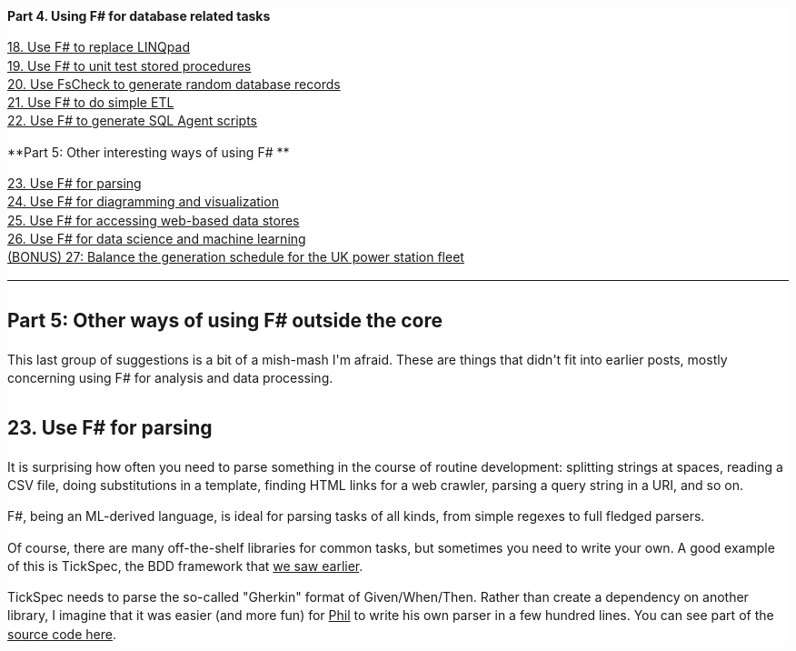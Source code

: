 **Part 4. Using F# for database related tasks**

[18. Use F# to replace LINQpad](/posts/low-risk-ways-to-use-fsharp-at-work-4/#sql-linqpad)<br />
[19. Use F# to unit test stored procedures](/posts/low-risk-ways-to-use-fsharp-at-work-4/#sql-testprocs)<br />
[20. Use FsCheck to generate random database records](/posts/low-risk-ways-to-use-fsharp-at-work-4/#sql-randomdata)<br />
[21. Use F# to do simple ETL](/posts/low-risk-ways-to-use-fsharp-at-work-4/#sql-etl)<br />
[22. Use F# to generate SQL Agent scripts](/posts/low-risk-ways-to-use-fsharp-at-work-4/#sql-sqlagent)<br />

**Part 5: Other interesting ways of using F# **

[23. Use F# for parsing](/posts/low-risk-ways-to-use-fsharp-at-work-5/#other-parsers)<br />
[24. Use F# for diagramming and visualization](/posts/low-risk-ways-to-use-fsharp-at-work-5/#other-diagramming)<br />
[25. Use F# for accessing web-based data stores](/posts/low-risk-ways-to-use-fsharp-at-work-5/#other-data-access)<br />
[26. Use F# for data science and machine learning](/posts/low-risk-ways-to-use-fsharp-at-work-5/#other-data-science)<br />
[(BONUS) 27: Balance the generation schedule for the UK power station fleet](/posts/low-risk-ways-to-use-fsharp-at-work-5/#other-balance-power)<br />


----------

## Part 5: Other ways of using F# outside the core

This last group of suggestions is a bit of a mish-mash I'm afraid.
These are things that didn't fit into earlier posts, mostly concerning using F# for analysis and data processing.

<a name="other-parsers"></a>
## 23. Use F# for parsing

It is surprising how often you need to parse something in the course of routine development: splitting strings at spaces, reading a CSV file,
doing substitutions in a template, finding HTML links for a web crawler, parsing a query string in a URI, and so on.

F#, being an ML-derived language, is ideal for parsing tasks of all kinds, from simple regexes to full fledged parsers.

Of course, there are many off-the-shelf libraries for common tasks, but sometimes you need to write your own.
A good example of this is TickSpec, the BDD framework that [we saw earlier](/posts/low-risk-ways-to-use-fsharp-at-work-3/#test-bdd).

TickSpec needs to parse the so-called "Gherkin" format of Given/When/Then. Rather than create a dependency on another library,
I imagine that it was easier (and more fun) for [Phil](http://trelford.com/blog/post/TickSpec.aspx) to write his own parser in a few hundred lines.
You can see part of the [source code here](http://tickspec.codeplex.com/SourceControl/latest#TickSpec/LineParser.fs).
